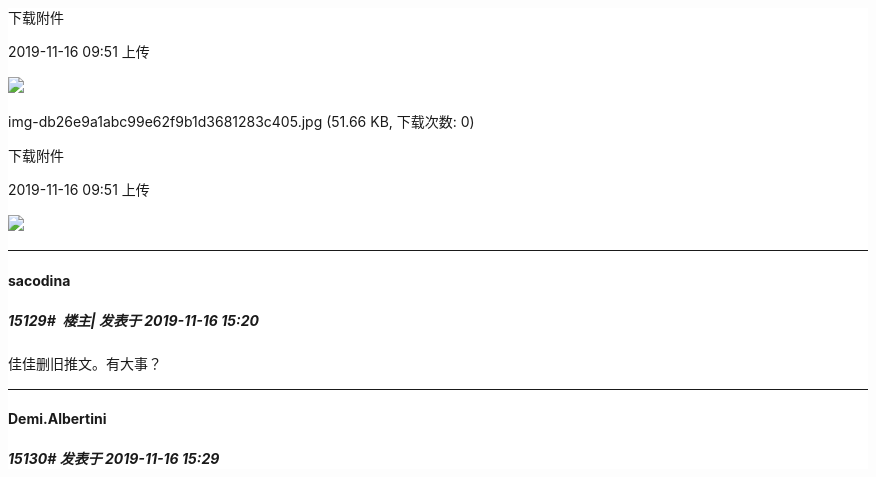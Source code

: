 


下载附件


2019-11-16 09:51 上传









<img src="https://img.saraba1st.com/forum/201911/16/095113zj161jnl8kkyuzk6.jpg" referrerpolicy="no-referrer">









img-db26e9a1abc99e62f9b1d3681283c405.jpg
(51.66 KB, 下载次数: 0)




下载附件


2019-11-16 09:51 上传









<img src="https://img.saraba1st.com/forum/201911/16/095120pelkcpkkc8pfvefe.jpg" referrerpolicy="no-referrer">












-----

####  sacodina  
##### 15129#         楼主| 发表于 2019-11-16 15:20




佳佳删旧推文。有大事？







-----

####  Demi.Albertini  
##### 15130#       发表于 2019-11-16 15:29
